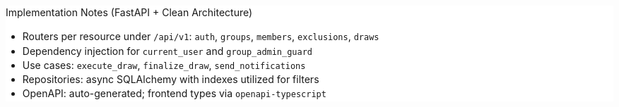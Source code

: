 Implementation Notes (FastAPI + Clean Architecture)
- Routers per resource under `/api/v1`: `auth`, `groups`, `members`, `exclusions`, `draws`
- Dependency injection for `current_user` and `group_admin_guard`
- Use cases: `execute_draw`, `finalize_draw`, `send_notifications`
- Repositories: async SQLAlchemy with indexes utilized for filters
- OpenAPI: auto-generated; frontend types via `openapi-typescript`
